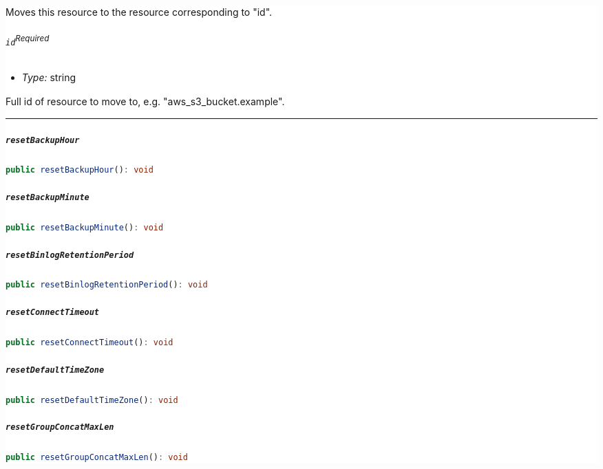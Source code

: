 Moves this resource to the resource corresponding to "id".

###### `id`<sup>Required</sup> <a name="id" id="@cdktf/provider-digitalocean.databaseMysqlConfig.DatabaseMysqlConfig.moveToId.parameter.id"></a>

- *Type:* string

Full id of resource to move to, e.g. "aws_s3_bucket.example".

---

##### `resetBackupHour` <a name="resetBackupHour" id="@cdktf/provider-digitalocean.databaseMysqlConfig.DatabaseMysqlConfig.resetBackupHour"></a>

```typescript
public resetBackupHour(): void
```

##### `resetBackupMinute` <a name="resetBackupMinute" id="@cdktf/provider-digitalocean.databaseMysqlConfig.DatabaseMysqlConfig.resetBackupMinute"></a>

```typescript
public resetBackupMinute(): void
```

##### `resetBinlogRetentionPeriod` <a name="resetBinlogRetentionPeriod" id="@cdktf/provider-digitalocean.databaseMysqlConfig.DatabaseMysqlConfig.resetBinlogRetentionPeriod"></a>

```typescript
public resetBinlogRetentionPeriod(): void
```

##### `resetConnectTimeout` <a name="resetConnectTimeout" id="@cdktf/provider-digitalocean.databaseMysqlConfig.DatabaseMysqlConfig.resetConnectTimeout"></a>

```typescript
public resetConnectTimeout(): void
```

##### `resetDefaultTimeZone` <a name="resetDefaultTimeZone" id="@cdktf/provider-digitalocean.databaseMysqlConfig.DatabaseMysqlConfig.resetDefaultTimeZone"></a>

```typescript
public resetDefaultTimeZone(): void
```

##### `resetGroupConcatMaxLen` <a name="resetGroupConcatMaxLen" id="@cdktf/provider-digitalocean.databaseMysqlConfig.DatabaseMysqlConfig.resetGroupConcatMaxLen"></a>

```typescript
public resetGroupConcatMaxLen(): void
```
